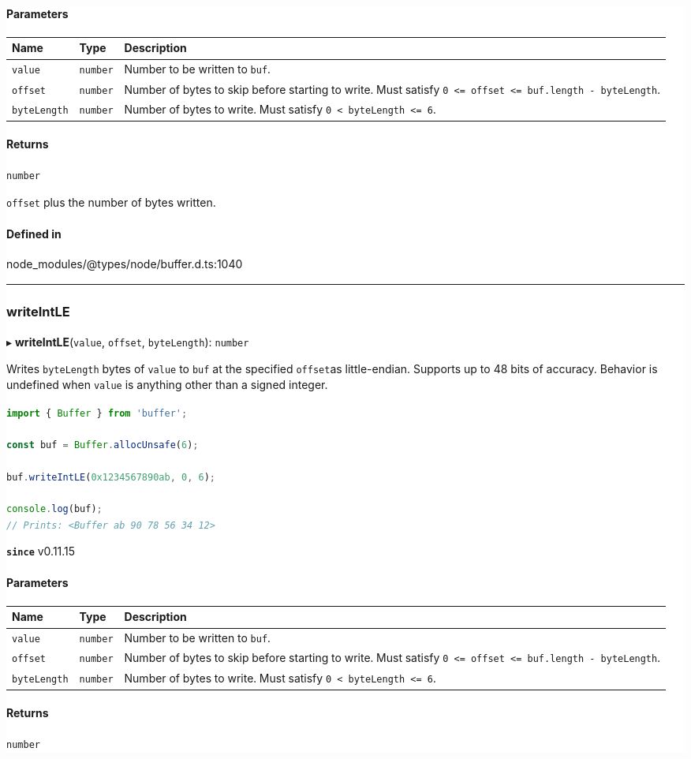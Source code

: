 #### Parameters

| Name | Type | Description |
| :------ | :------ | :------ |
| `value` | `number` | Number to be written to `buf`. |
| `offset` | `number` | Number of bytes to skip before starting to write. Must satisfy `0 <= offset <= buf.length - byteLength`. |
| `byteLength` | `number` | Number of bytes to write. Must satisfy `0 < byteLength <= 6`. |

#### Returns

`number`

`offset` plus the number of bytes written.

#### Defined in

node_modules/@types/node/buffer.d.ts:1040

___

### writeIntLE

▸ **writeIntLE**(`value`, `offset`, `byteLength`): `number`

Writes `byteLength` bytes of `value` to `buf` at the specified `offset`as little-endian. Supports up to 48 bits of accuracy. Behavior is undefined
when `value` is anything other than a signed integer.

```js
import { Buffer } from 'buffer';

const buf = Buffer.allocUnsafe(6);

buf.writeIntLE(0x1234567890ab, 0, 6);

console.log(buf);
// Prints: <Buffer ab 90 78 56 34 12>
```

**`since`** v0.11.15

#### Parameters

| Name | Type | Description |
| :------ | :------ | :------ |
| `value` | `number` | Number to be written to `buf`. |
| `offset` | `number` | Number of bytes to skip before starting to write. Must satisfy `0 <= offset <= buf.length - byteLength`. |
| `byteLength` | `number` | Number of bytes to write. Must satisfy `0 < byteLength <= 6`. |

#### Returns

`number`
